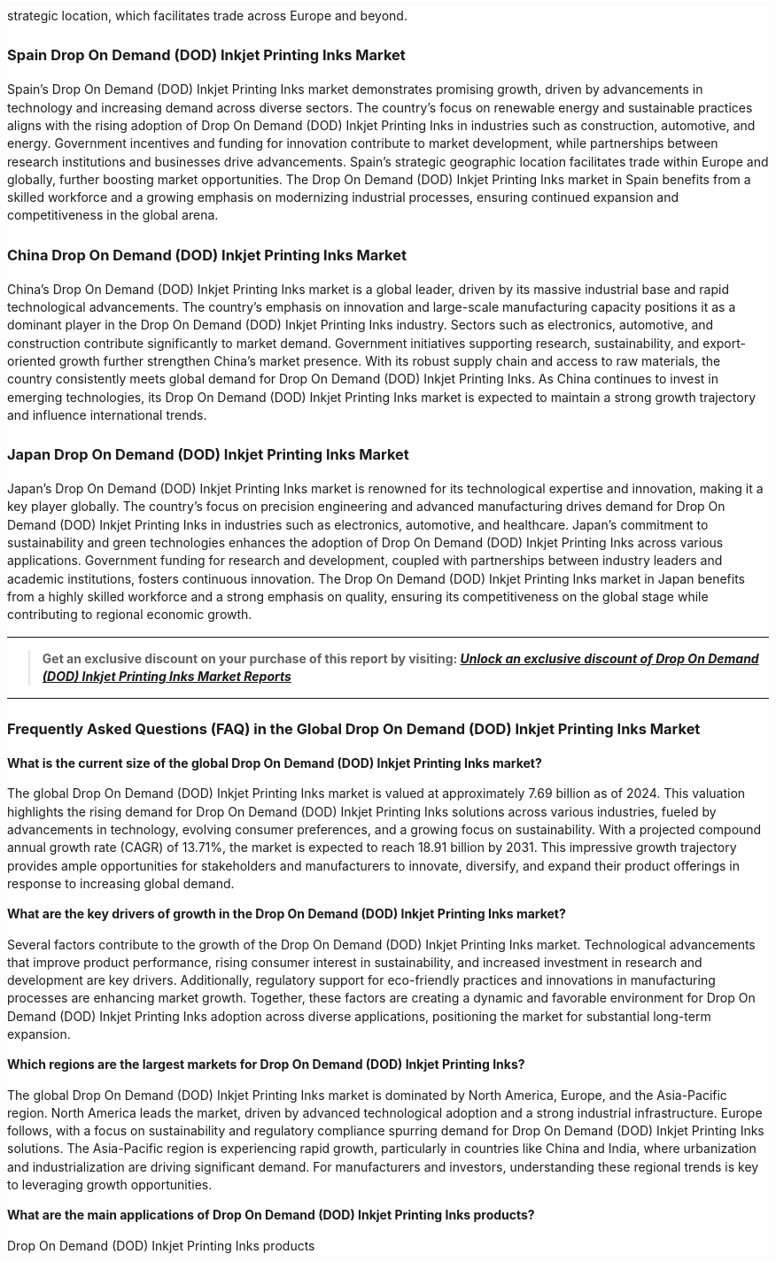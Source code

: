 strategic location, which facilitates trade across Europe and beyond.</p><h3>Spain Drop On Demand (DOD) Inkjet Printing Inks Market</h3><p>Spain&rsquo;s Drop On Demand (DOD) Inkjet Printing Inks market demonstrates promising growth, driven by advancements in technology and increasing demand across diverse sectors. The country&rsquo;s focus on renewable energy and sustainable practices aligns with the rising adoption of Drop On Demand (DOD) Inkjet Printing Inks in industries such as construction, automotive, and energy. Government incentives and funding for innovation contribute to market development, while partnerships between research institutions and businesses drive advancements. Spain&rsquo;s strategic geographic location facilitates trade within Europe and globally, further boosting market opportunities. The Drop On Demand (DOD) Inkjet Printing Inks market in Spain benefits from a skilled workforce and a growing emphasis on modernizing industrial processes, ensuring continued expansion and competitiveness in the global arena.</p><h3>China Drop On Demand (DOD) Inkjet Printing Inks Market</h3><p>China&rsquo;s Drop On Demand (DOD) Inkjet Printing Inks market is a global leader, driven by its massive industrial base and rapid technological advancements. The country&rsquo;s emphasis on innovation and large-scale manufacturing capacity positions it as a dominant player in the Drop On Demand (DOD) Inkjet Printing Inks industry. Sectors such as electronics, automotive, and construction contribute significantly to market demand. Government initiatives supporting research, sustainability, and export-oriented growth further strengthen China&rsquo;s market presence. With its robust supply chain and access to raw materials, the country consistently meets global demand for Drop On Demand (DOD) Inkjet Printing Inks. As China continues to invest in emerging technologies, its Drop On Demand (DOD) Inkjet Printing Inks market is expected to maintain a strong growth trajectory and influence international trends.</p><h3>Japan Drop On Demand (DOD) Inkjet Printing Inks Market</h3><p>Japan&rsquo;s Drop On Demand (DOD) Inkjet Printing Inks market is renowned for its technological expertise and innovation, making it a key player globally. The country&rsquo;s focus on precision engineering and advanced manufacturing drives demand for Drop On Demand (DOD) Inkjet Printing Inks in industries such as electronics, automotive, and healthcare. Japan&rsquo;s commitment to sustainability and green technologies enhances the adoption of Drop On Demand (DOD) Inkjet Printing Inks across various applications. Government funding for research and development, coupled with partnerships between industry leaders and academic institutions, fosters continuous innovation. The Drop On Demand (DOD) Inkjet Printing Inks market in Japan benefits from a highly skilled workforce and a strong emphasis on quality, ensuring its competitiveness on the global stage while contributing to regional economic growth.</p><hr /><blockquote><p><strong>Get an exclusive discount on your purchase of this report by visiting: <em><a href="://marketresearchpulse.com/ask-for-discount/51743?utm_source=Github&amp;utm_medium=027">Unlock an exclusive discount of Drop On Demand (DOD) Inkjet Printing Inks Market Reports</a></em>&nbsp;</strong></p></blockquote><hr /><h3>Frequently Asked Questions (FAQ) in the Global Drop On Demand (DOD) Inkjet Printing Inks Market</h3><p><strong>What is the current size of the global Drop On Demand (DOD) Inkjet Printing Inks market?</strong></p><p>The global Drop On Demand (DOD) Inkjet Printing Inks market is valued at approximately 7.69 billion as of 2024. This valuation highlights the rising demand for Drop On Demand (DOD) Inkjet Printing Inks solutions across various industries, fueled by advancements in technology, evolving consumer preferences, and a growing focus on sustainability. With a projected compound annual growth rate (CAGR) of 13.71%, the market is expected to reach 18.91 billion by 2031. This impressive growth trajectory provides ample opportunities for stakeholders and manufacturers to innovate, diversify, and expand their product offerings in response to increasing global demand.</p><p><strong>What are the key drivers of growth in the Drop On Demand (DOD) Inkjet Printing Inks market?</strong></p><p>Several factors contribute to the growth of the Drop On Demand (DOD) Inkjet Printing Inks market. Technological advancements that improve product performance, rising consumer interest in sustainability, and increased investment in research and development are key drivers. Additionally, regulatory support for eco-friendly practices and innovations in manufacturing processes are enhancing market growth. Together, these factors are creating a dynamic and favorable environment for Drop On Demand (DOD) Inkjet Printing Inks adoption across diverse applications, positioning the market for substantial long-term expansion.</p><p><strong>Which regions are the largest markets for Drop On Demand (DOD) Inkjet Printing Inks?</strong></p><p>The global Drop On Demand (DOD) Inkjet Printing Inks market is dominated by North America, Europe, and the Asia-Pacific region. North America leads the market, driven by advanced technological adoption and a strong industrial infrastructure. Europe follows, with a focus on sustainability and regulatory compliance spurring demand for Drop On Demand (DOD) Inkjet Printing Inks solutions. The Asia-Pacific region is experiencing rapid growth, particularly in countries like China and India, where urbanization and industrialization are driving significant demand. For manufacturers and investors, understanding these regional trends is key to leveraging growth opportunities.</p><p><strong>What are the main applications of Drop On Demand (DOD) Inkjet Printing Inks products?</strong></p><p>Drop On Demand (DOD) Inkjet Printing Inks products